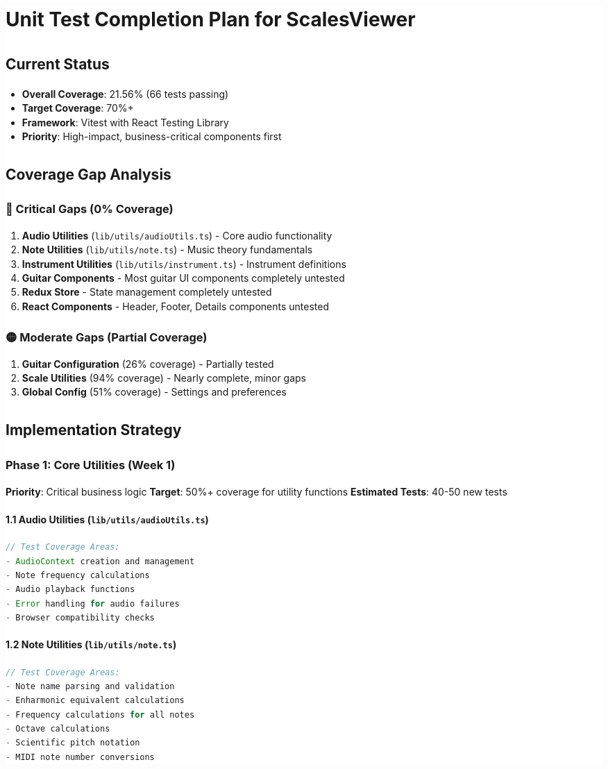 # Unit Test Completion Plan for ScalesViewer

## Current Status
- **Overall Coverage**: 21.56% (66 tests passing)
- **Target Coverage**: 70%+
- **Framework**: Vitest with React Testing Library
- **Priority**: High-impact, business-critical components first

## Coverage Gap Analysis

### 🔴 Critical Gaps (0% Coverage)
1. **Audio Utilities** (`lib/utils/audioUtils.ts`) - Core audio functionality
2. **Note Utilities** (`lib/utils/note.ts`) - Music theory fundamentals  
3. **Instrument Utilities** (`lib/utils/instrument.ts`) - Instrument definitions
4. **Guitar Components** - Most guitar UI components completely untested
5. **Redux Store** - State management completely untested
6. **React Components** - Header, Footer, Details components untested

### 🟡 Moderate Gaps (Partial Coverage)
1. **Guitar Configuration** (26% coverage) - Partially tested
2. **Scale Utilities** (94% coverage) - Nearly complete, minor gaps
3. **Global Config** (51% coverage) - Settings and preferences

## Implementation Strategy

### Phase 1: Core Utilities (Week 1)
**Priority**: Critical business logic
**Target**: 50%+ coverage for utility functions
**Estimated Tests**: 40-50 new tests

#### 1.1 Audio Utilities (`lib/utils/audioUtils.ts`)
```typescript
// Test Coverage Areas:
- AudioContext creation and management
- Note frequency calculations
- Audio playback functions
- Error handling for audio failures
- Browser compatibility checks
```

#### 1.2 Note Utilities (`lib/utils/note.ts`) 
```typescript
// Test Coverage Areas:
- Note name parsing and validation
- Enharmonic equivalent calculations
- Frequency calculations for all notes
- Octave calculations
- Scientific pitch notation
- MIDI note number conversions
```
